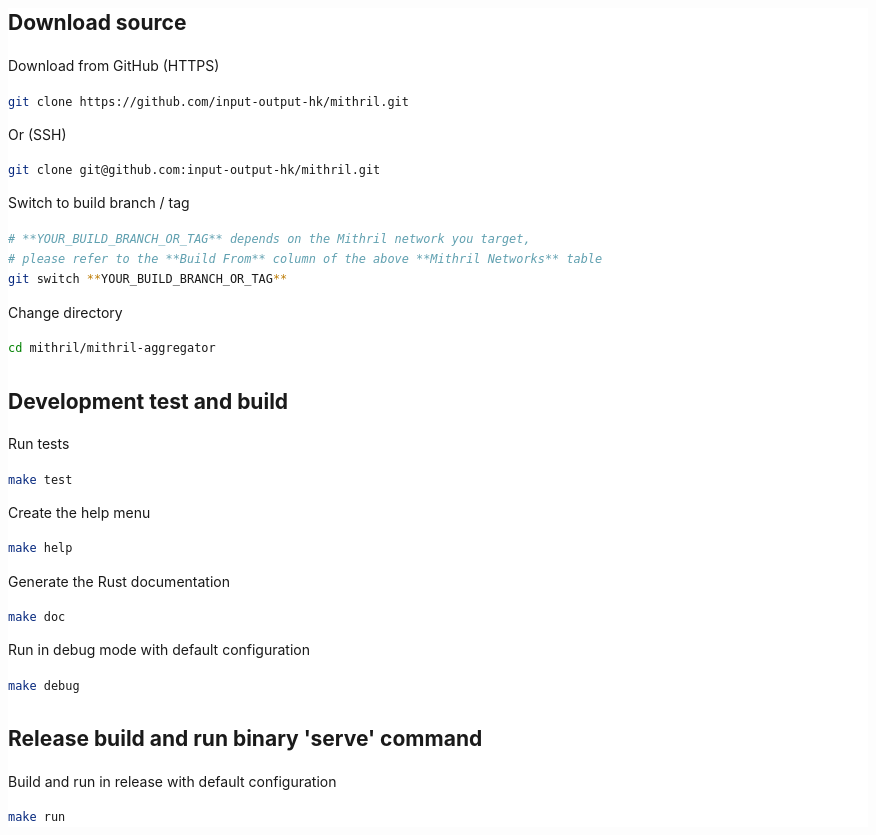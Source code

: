 ## Download source

Download from GitHub (HTTPS)

```bash
git clone https://github.com/input-output-hk/mithril.git
```

Or (SSH)

```bash
git clone git@github.com:input-output-hk/mithril.git
```

Switch to build branch / tag

```bash
# **YOUR_BUILD_BRANCH_OR_TAG** depends on the Mithril network you target, 
# please refer to the **Build From** column of the above **Mithril Networks** table
git switch **YOUR_BUILD_BRANCH_OR_TAG**
```

Change directory

```bash
cd mithril/mithril-aggregator
```

## Development test and build

Run tests

```bash
make test
```

Create the help menu

```bash
make help
```

Generate the Rust documentation

```bash
make doc
```

Run in debug mode with default configuration

```bash
make debug
```

## Release build and run binary 'serve' command

Build and run in release with default configuration

```bash
make run
```
